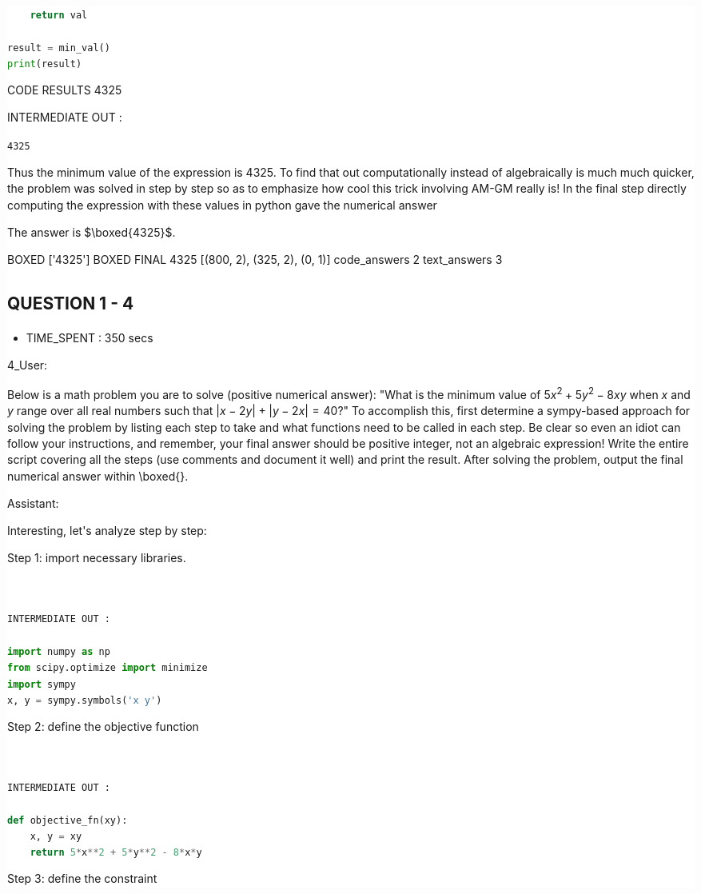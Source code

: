 ```python
    return val

result = min_val()
print(result)
```

CODE RESULTS 4325

INTERMEDIATE OUT :
```output
4325
```
Thus the minimum value of the expression is $4325$. To find that out computationally instead of algebraically is much much quicker, the problem was solved in step by step so as to emphasize how cool this trick involving AM-GM really is! In the final step directly computing the expression with these values in python gave the numerical answer

The answer is $\boxed{4325}$.

BOXED ['4325']
BOXED FINAL 4325
[(800, 2), (325, 2), (0, 1)]
code_answers 2 text_answers 3



## QUESTION 1 - 4 
- TIME_SPENT : 350 secs

4_User:

Below is a math problem you are to solve (positive numerical answer):
"What is the minimum value of $5x^2+5y^2-8xy$ when $x$ and $y$ range over all real numbers such that $|x-2y| + |y-2x| = 40$?"
To accomplish this, first determine a sympy-based approach for solving the problem by listing each step to take and what functions need to be called in each step. Be clear so even an idiot can follow your instructions, and remember, your final answer should be positive integer, not an algebraic expression!
Write the entire script covering all the steps (use comments and document it well) and print the result. After solving the problem, output the final numerical answer within \boxed{}.

Assistant: 

Interesting, let's analyze step by step:



Step 1: import necessary libraries.
```python


INTERMEDIATE OUT :

import numpy as np
from scipy.optimize import minimize
import sympy
x, y = sympy.symbols('x y')
```
Step 2: define the objective function
```python


INTERMEDIATE OUT :

def objective_fn(xy):
    x, y = xy
    return 5*x**2 + 5*y**2 - 8*x*y
```
Step 3: define the constraint
```python
```
